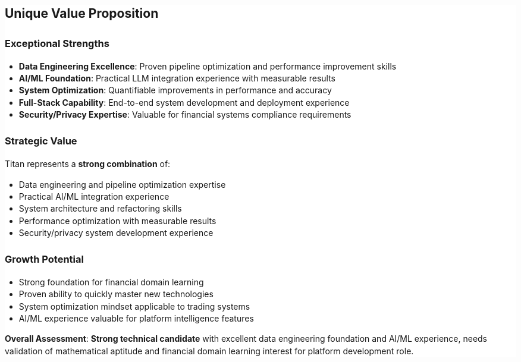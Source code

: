 ## Unique Value Proposition

### Exceptional Strengths
- **Data Engineering Excellence**: Proven pipeline optimization and performance improvement skills
- **AI/ML Foundation**: Practical LLM integration experience with measurable results
- **System Optimization**: Quantifiable improvements in performance and accuracy
- **Full-Stack Capability**: End-to-end system development and deployment experience
- **Security/Privacy Expertise**: Valuable for financial systems compliance requirements

### Strategic Value
Titan represents a **strong combination** of:
- Data engineering and pipeline optimization expertise
- Practical AI/ML integration experience
- System architecture and refactoring skills
- Performance optimization with measurable results
- Security/privacy system development experience

### Growth Potential
- Strong foundation for financial domain learning
- Proven ability to quickly master new technologies
- System optimization mindset applicable to trading systems
- AI/ML experience valuable for platform intelligence features

**Overall Assessment**: **Strong technical candidate** with excellent data engineering foundation and AI/ML experience, needs validation of mathematical aptitude and financial domain learning interest for platform development role.
